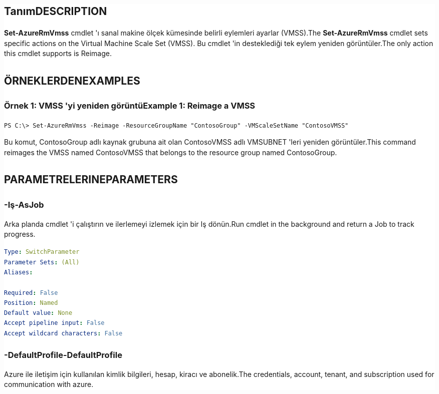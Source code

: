 ## <span data-ttu-id="903e1-107">Tanım</span><span class="sxs-lookup"><span data-stu-id="903e1-107">DESCRIPTION</span></span>
<span data-ttu-id="903e1-108">**Set-AzureRmVmss** cmdlet 'ı sanal makine ölçek kümesinde belirli eylemleri ayarlar (VMSS).</span><span class="sxs-lookup"><span data-stu-id="903e1-108">The **Set-AzureRmVmss** cmdlet sets specific actions on the Virtual Machine Scale Set (VMSS).</span></span>
<span data-ttu-id="903e1-109">Bu cmdlet 'in desteklediği tek eylem yeniden görüntüler.</span><span class="sxs-lookup"><span data-stu-id="903e1-109">The only action this cmdlet supports is Reimage.</span></span>

## <span data-ttu-id="903e1-110">ÖRNEKLERDEN</span><span class="sxs-lookup"><span data-stu-id="903e1-110">EXAMPLES</span></span>

### <span data-ttu-id="903e1-111">Örnek 1: VMSS 'yi yeniden görüntü</span><span class="sxs-lookup"><span data-stu-id="903e1-111">Example 1: Reimage a VMSS</span></span>
```
PS C:\> Set-AzureRmVmss -Reimage -ResourceGroupName "ContosoGroup" -VMScaleSetName "ContosoVMSS"
```

<span data-ttu-id="903e1-112">Bu komut, ContosoGroup adlı kaynak grubuna ait olan ContosoVMSS adlı VMSUBNET 'leri yeniden görüntüler.</span><span class="sxs-lookup"><span data-stu-id="903e1-112">This command reimages the VMSS named ContosoVMSS that belongs to the resource group named ContosoGroup.</span></span>

## <span data-ttu-id="903e1-113">PARAMETRELERINE</span><span class="sxs-lookup"><span data-stu-id="903e1-113">PARAMETERS</span></span>

### <span data-ttu-id="903e1-114">-Iş</span><span class="sxs-lookup"><span data-stu-id="903e1-114">-AsJob</span></span>
<span data-ttu-id="903e1-115">Arka planda cmdlet 'i çalıştırın ve ilerlemeyi izlemek için bir Iş dönün.</span><span class="sxs-lookup"><span data-stu-id="903e1-115">Run cmdlet in the background and return a Job to track progress.</span></span>

```yaml
Type: SwitchParameter
Parameter Sets: (All)
Aliases: 

Required: False
Position: Named
Default value: None
Accept pipeline input: False
Accept wildcard characters: False
```

### <span data-ttu-id="903e1-116">-DefaultProfile</span><span class="sxs-lookup"><span data-stu-id="903e1-116">-DefaultProfile</span></span>
<span data-ttu-id="903e1-117">Azure ile iletişim için kullanılan kimlik bilgileri, hesap, kiracı ve abonelik.</span><span class="sxs-lookup"><span data-stu-id="903e1-117">The credentials, account, tenant, and subscription used for communication with azure.</span></span>
